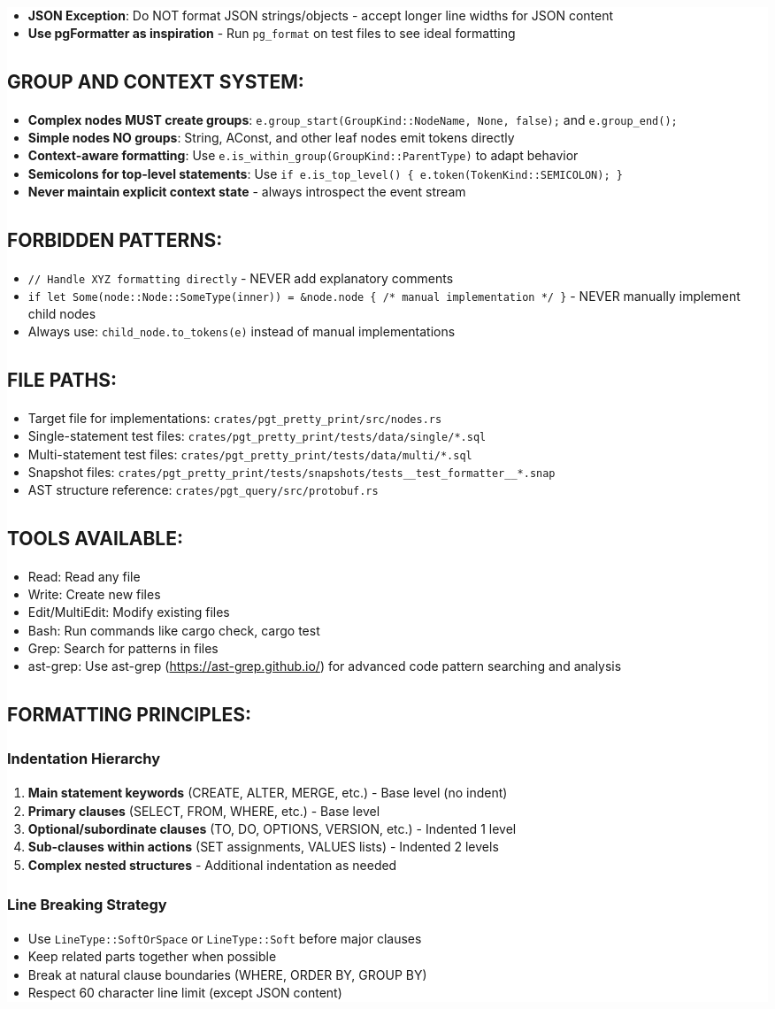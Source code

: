 - **JSON Exception**: Do NOT format JSON strings/objects - accept longer line widths for JSON content
- **Use pgFormatter as inspiration** - Run `pg_format` on test files to see ideal formatting

## GROUP AND CONTEXT SYSTEM:

- **Complex nodes MUST create groups**: `e.group_start(GroupKind::NodeName, None, false);` and `e.group_end();`
- **Simple nodes NO groups**: String, AConst, and other leaf nodes emit tokens directly
- **Context-aware formatting**: Use `e.is_within_group(GroupKind::ParentType)` to adapt behavior
- **Semicolons for top-level statements**: Use `if e.is_top_level() { e.token(TokenKind::SEMICOLON); }`
- **Never maintain explicit context state** - always introspect the event stream

## FORBIDDEN PATTERNS:
- `// Handle XYZ formatting directly` - NEVER add explanatory comments
- `if let Some(node::Node::SomeType(inner)) = &node.node { /* manual implementation */ }` - NEVER manually implement child nodes
- Always use: `child_node.to_tokens(e)` instead of manual implementations

## FILE PATHS:
- Target file for implementations: `crates/pgt_pretty_print/src/nodes.rs`
- Single-statement test files: `crates/pgt_pretty_print/tests/data/single/*.sql`
- Multi-statement test files: `crates/pgt_pretty_print/tests/data/multi/*.sql`
- Snapshot files: `crates/pgt_pretty_print/tests/snapshots/tests__test_formatter__*.snap`
- AST structure reference: `crates/pgt_query/src/protobuf.rs`

## TOOLS AVAILABLE:
- Read: Read any file
- Write: Create new files
- Edit/MultiEdit: Modify existing files
- Bash: Run commands like cargo check, cargo test
- Grep: Search for patterns in files
- ast-grep: Use ast-grep (https://ast-grep.github.io/) for advanced code pattern searching and analysis

## FORMATTING PRINCIPLES:

### Indentation Hierarchy
1. **Main statement keywords** (CREATE, ALTER, MERGE, etc.) - Base level (no indent)
2. **Primary clauses** (SELECT, FROM, WHERE, etc.) - Base level
3. **Optional/subordinate clauses** (TO, DO, OPTIONS, VERSION, etc.) - Indented 1 level
4. **Sub-clauses within actions** (SET assignments, VALUES lists) - Indented 2 levels
5. **Complex nested structures** - Additional indentation as needed

### Line Breaking Strategy
- Use `LineType::SoftOrSpace` or `LineType::Soft` before major clauses
- Keep related parts together when possible
- Break at natural clause boundaries (WHERE, ORDER BY, GROUP BY)
- Respect 60 character line limit (except JSON content)
